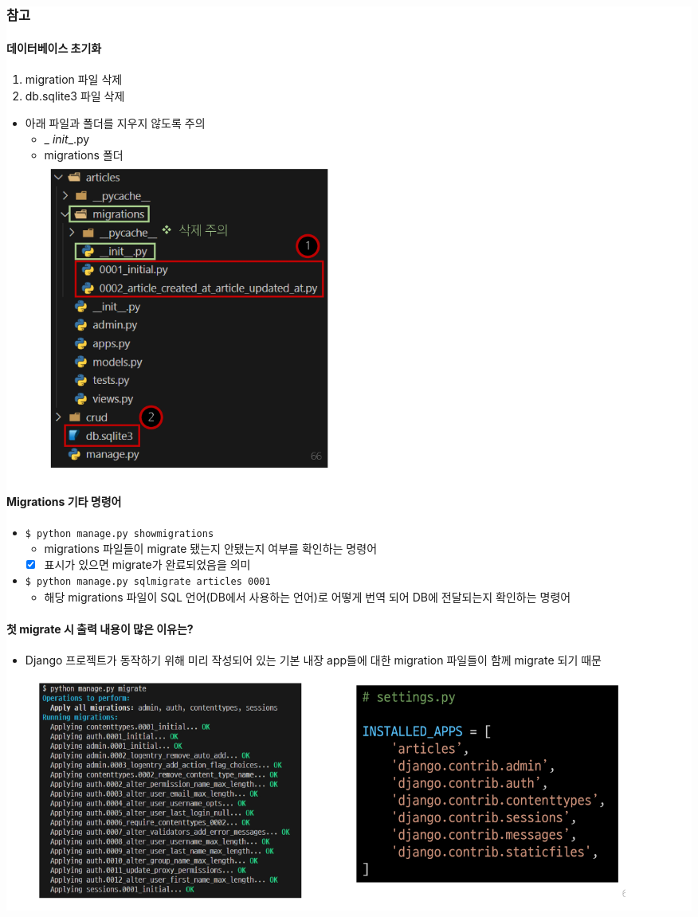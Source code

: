 ### 참고
#### 데이터베이스 초기화
1. migration 파일 삭제
2. db.sqlite3 파일 삭제
- 아래 파일과 폴더를 지우지 않도록 주의
    - _ _init__.py
    - migrations 폴더               
![Django31](./asset/Django31.PNG)

#### Migrations 기타 명령어
- `$ python manage.py showmigrations`
    - migrations 파일들이 migrate 됐는지 안됐는지 여부를 확인하는 명령어
    - [X] 표시가 있으면 migrate가 완료되었음을 의미
- `$ python manage.py sqlmigrate articles 0001`
    - 해당 migrations 파일이 SQL 언어(DB에서 사용하는 언어)로 어떻게 번역 되어 DB에 전달되는지 확인하는 명령어

#### 첫 migrate 시 출력 내용이 많은 이유는?
- Django 프로젝트가 동작하기 위해 미리 작성되어 있는 기본 내장 app들에 대한 migration 파일들이 함께 migrate 되기 때문
![Django32](./asset/Django32.PNG)
